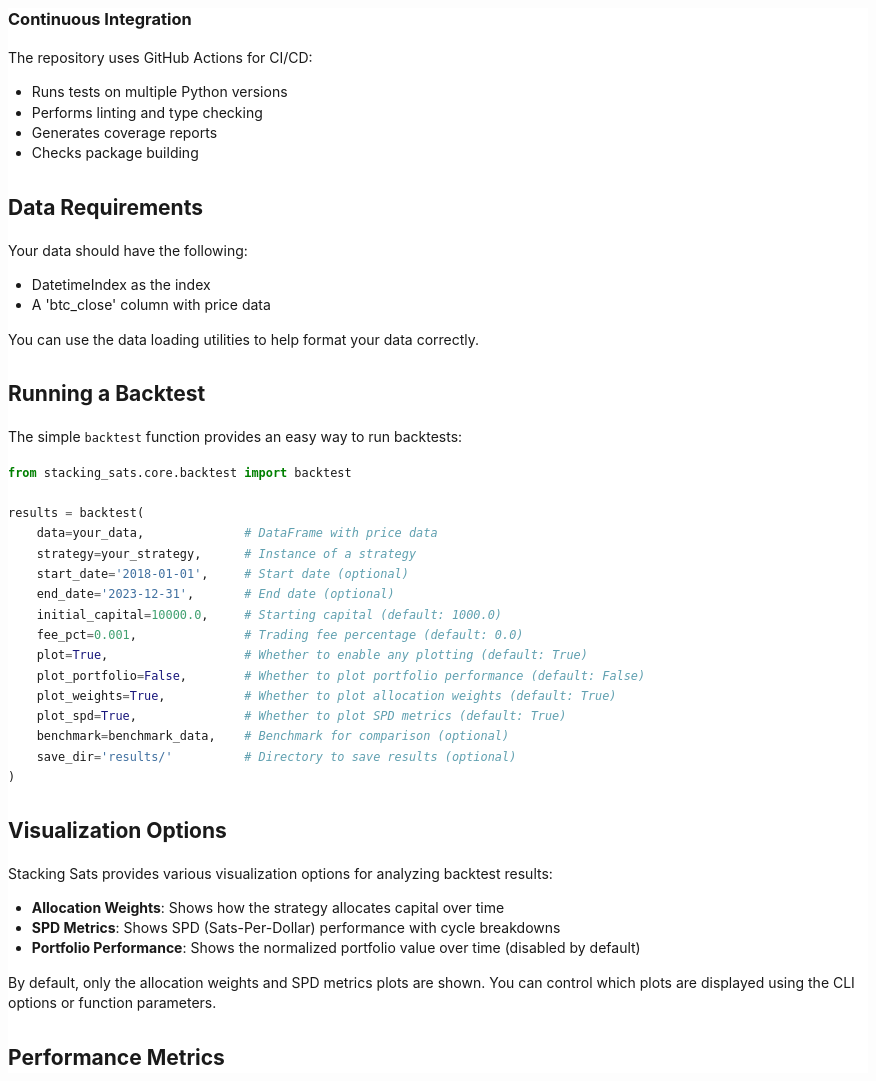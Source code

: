 ### Continuous Integration

The repository uses GitHub Actions for CI/CD:

- Runs tests on multiple Python versions
- Performs linting and type checking
- Generates coverage reports
- Checks package building

## Data Requirements

Your data should have the following:

- DatetimeIndex as the index
- A 'btc_close' column with price data

You can use the data loading utilities to help format your data correctly.

## Running a Backtest

The simple `backtest` function provides an easy way to run backtests:

```python
from stacking_sats.core.backtest import backtest

results = backtest(
    data=your_data,              # DataFrame with price data
    strategy=your_strategy,      # Instance of a strategy
    start_date='2018-01-01',     # Start date (optional)
    end_date='2023-12-31',       # End date (optional)
    initial_capital=10000.0,     # Starting capital (default: 1000.0)
    fee_pct=0.001,               # Trading fee percentage (default: 0.0)
    plot=True,                   # Whether to enable any plotting (default: True)
    plot_portfolio=False,        # Whether to plot portfolio performance (default: False)
    plot_weights=True,           # Whether to plot allocation weights (default: True)
    plot_spd=True,               # Whether to plot SPD metrics (default: True)
    benchmark=benchmark_data,    # Benchmark for comparison (optional)
    save_dir='results/'          # Directory to save results (optional)
)
```

## Visualization Options

Stacking Sats provides various visualization options for analyzing backtest results:

- **Allocation Weights**: Shows how the strategy allocates capital over time
- **SPD Metrics**: Shows SPD (Sats-Per-Dollar) performance with cycle breakdowns
- **Portfolio Performance**: Shows the normalized portfolio value over time (disabled by default)

By default, only the allocation weights and SPD metrics plots are shown. You can control which plots are displayed using the CLI options or function parameters.

## Performance Metrics
